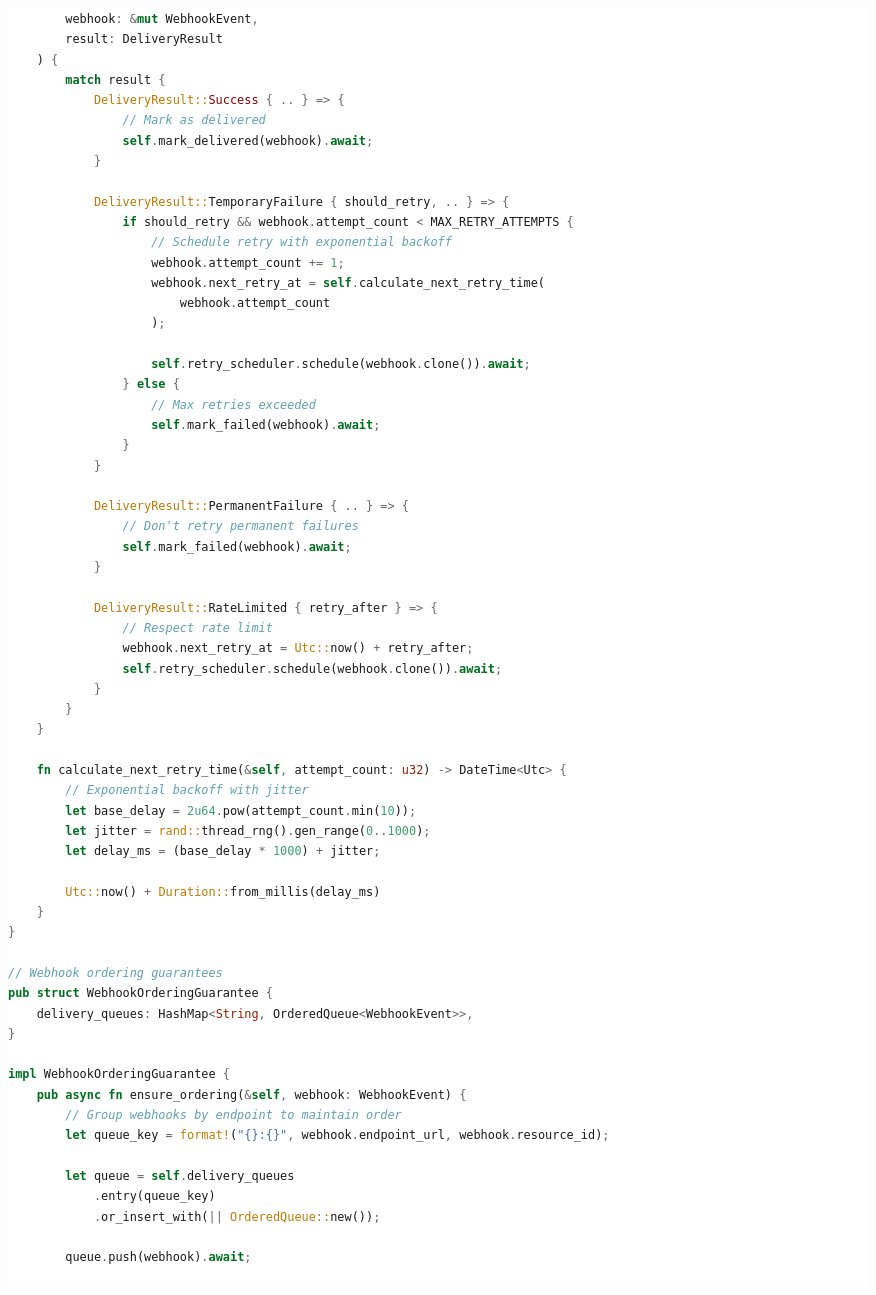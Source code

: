```rust
        webhook: &mut WebhookEvent,
        result: DeliveryResult
    ) {
        match result {
            DeliveryResult::Success { .. } => {
                // Mark as delivered
                self.mark_delivered(webhook).await;
            }
            
            DeliveryResult::TemporaryFailure { should_retry, .. } => {
                if should_retry && webhook.attempt_count < MAX_RETRY_ATTEMPTS {
                    // Schedule retry with exponential backoff
                    webhook.attempt_count += 1;
                    webhook.next_retry_at = self.calculate_next_retry_time(
                        webhook.attempt_count
                    );
                    
                    self.retry_scheduler.schedule(webhook.clone()).await;
                } else {
                    // Max retries exceeded
                    self.mark_failed(webhook).await;
                }
            }
            
            DeliveryResult::PermanentFailure { .. } => {
                // Don't retry permanent failures
                self.mark_failed(webhook).await;
            }
            
            DeliveryResult::RateLimited { retry_after } => {
                // Respect rate limit
                webhook.next_retry_at = Utc::now() + retry_after;
                self.retry_scheduler.schedule(webhook.clone()).await;
            }
        }
    }
    
    fn calculate_next_retry_time(&self, attempt_count: u32) -> DateTime<Utc> {
        // Exponential backoff with jitter
        let base_delay = 2u64.pow(attempt_count.min(10));
        let jitter = rand::thread_rng().gen_range(0..1000);
        let delay_ms = (base_delay * 1000) + jitter;
        
        Utc::now() + Duration::from_millis(delay_ms)
    }
}

// Webhook ordering guarantees
pub struct WebhookOrderingGuarantee {
    delivery_queues: HashMap<String, OrderedQueue<WebhookEvent>>,
}

impl WebhookOrderingGuarantee {
    pub async fn ensure_ordering(&self, webhook: WebhookEvent) {
        // Group webhooks by endpoint to maintain order
        let queue_key = format!("{}:{}", webhook.endpoint_url, webhook.resource_id);
        
        let queue = self.delivery_queues
            .entry(queue_key)
            .or_insert_with(|| OrderedQueue::new());
            
        queue.push(webhook).await;
        
```